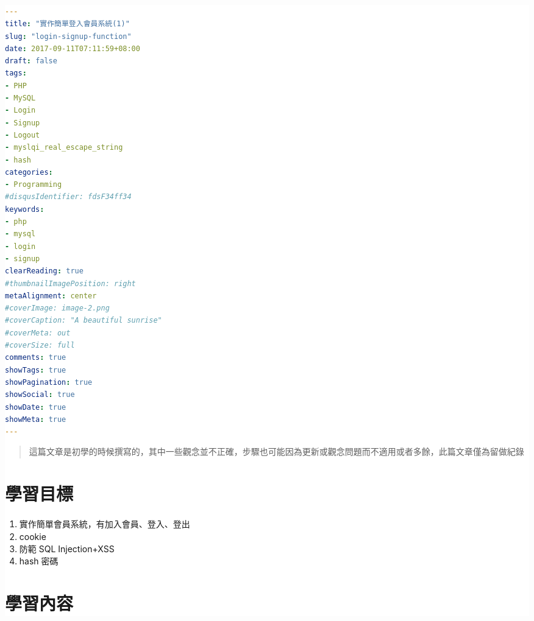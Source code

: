 ```yaml
---
title: "實作簡單登入會員系統(1)"
slug: "login-signup-function"
date: 2017-09-11T07:11:59+08:00
draft: false
tags:
- PHP
- MySQL
- Login
- Signup
- Logout
- myslqi_real_escape_string
- hash
categories:
- Programming
#disqusIdentifier: fdsF34ff34
keywords:
- php
- mysql
- login
- signup
clearReading: true
#thumbnailImagePosition: right
metaAlignment: center
#coverImage: image-2.png
#coverCaption: "A beautiful sunrise"
#coverMeta: out
#coverSize: full
comments: true
showTags: true
showPagination: true
showSocial: true
showDate: true
showMeta: true
---
```



> 這篇文章是初學的時候撰寫的，其中一些觀念並不正確，步驟也可能因為更新或觀念問題而不適用或者多餘，此篇文章僅為留做紀錄

# 學習目標

1. 實作簡單會員系統，有加入會員、登入、登出
2. cookie
3. 防範 SQL Injection+XSS
4. hash 密碼

# 學習內容
